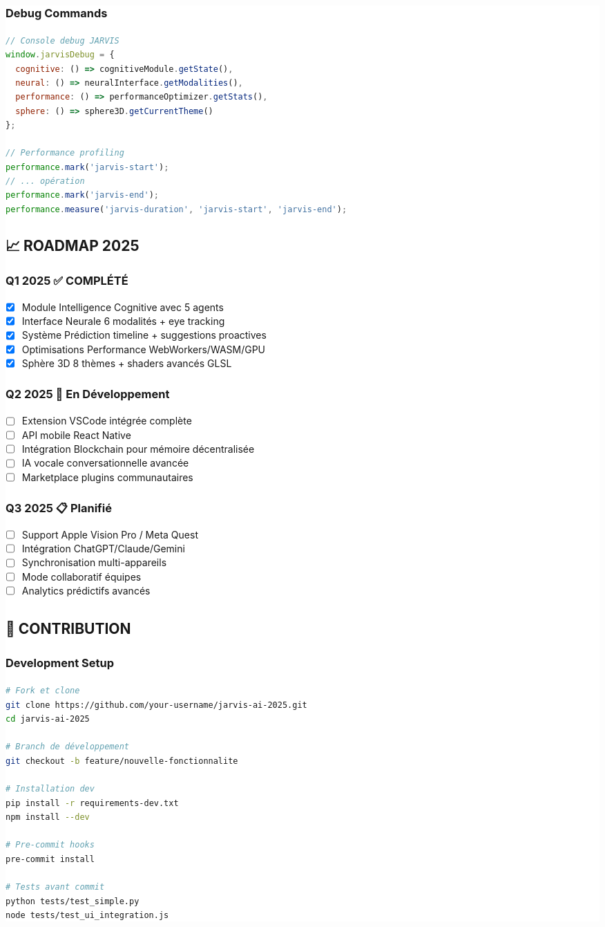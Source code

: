### **Debug Commands**
```javascript
// Console debug JARVIS
window.jarvisDebug = {
  cognitive: () => cognitiveModule.getState(),
  neural: () => neuralInterface.getModalities(), 
  performance: () => performanceOptimizer.getStats(),
  sphere: () => sphere3D.getCurrentTheme()
};

// Performance profiling
performance.mark('jarvis-start');
// ... opération
performance.mark('jarvis-end');
performance.measure('jarvis-duration', 'jarvis-start', 'jarvis-end');
```

## 📈 **ROADMAP 2025**

### **Q1 2025** ✅ **COMPLÉTÉ**
- [x] Module Intelligence Cognitive avec 5 agents
- [x] Interface Neurale 6 modalités + eye tracking
- [x] Système Prédiction timeline + suggestions proactives
- [x] Optimisations Performance WebWorkers/WASM/GPU
- [x] Sphère 3D 8 thèmes + shaders avancés GLSL

### **Q2 2025** 🚧 **En Développement**
- [ ] Extension VSCode intégrée complète
- [ ] API mobile React Native
- [ ] Intégration Blockchain pour mémoire décentralisée
- [ ] IA vocale conversationnelle avancée
- [ ] Marketplace plugins communautaires

### **Q3 2025** 📋 **Planifié**
- [ ] Support Apple Vision Pro / Meta Quest
- [ ] Intégration ChatGPT/Claude/Gemini
- [ ] Synchronisation multi-appareils
- [ ] Mode collaboratif équipes
- [ ] Analytics prédictifs avancés

## 🤝 **CONTRIBUTION**

### **Development Setup**
```bash
# Fork et clone
git clone https://github.com/your-username/jarvis-ai-2025.git
cd jarvis-ai-2025

# Branch de développement
git checkout -b feature/nouvelle-fonctionnalite

# Installation dev
pip install -r requirements-dev.txt
npm install --dev

# Pre-commit hooks
pre-commit install

# Tests avant commit
python tests/test_simple.py
node tests/test_ui_integration.js
```